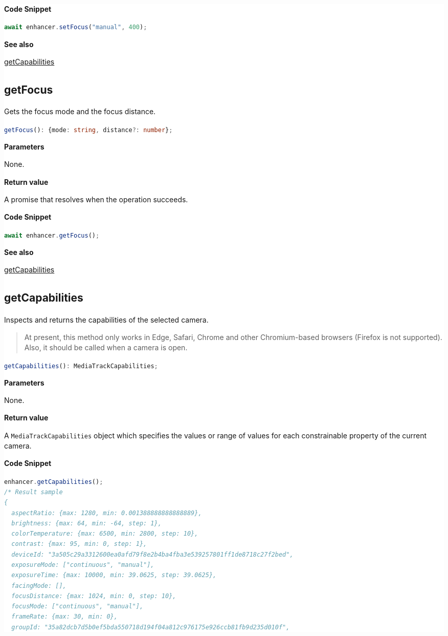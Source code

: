 **Code Snippet**

```javascript
await enhancer.setFocus("manual", 400);
```

**See also**

[getCapabilities](#getcapabilities)

## getFocus

Gets the focus mode and the focus distance.

```typescript
getFocus(): {mode: string, distance?: number};
```

**Parameters**

None.

**Return value**

A promise that resolves when the operation succeeds.

**Code Snippet**

```javascript
await enhancer.getFocus();
```

**See also**

[getCapabilities](#getcapabilities)

## getCapabilities

Inspects and returns the capabilities of the selected camera.

> At present, this method only works in Edge, Safari, Chrome and other Chromium-based browsers (Firefox is not supported). Also, it should be called when a camera is open.

```typescript
getCapabilities(): MediaTrackCapabilities;
```

**Parameters**

None.

**Return value**

A `MediaTrackCapabilities` object which specifies the values or range of values for each constrainable property of the current camera.

**Code Snippet**

```javascript
enhancer.getCapabilities();
/* Result sample
{
  aspectRatio: {max: 1280, min: 0.001388888888888889},
  brightness: {max: 64, min: -64, step: 1},
  colorTemperature: {max: 6500, min: 2800, step: 10},
  contrast: {max: 95, min: 0, step: 1},
  deviceId: "3a505c29a3312600ea0afd79f8e2b4ba4fba3e539257801ff1de8718c27f2bed",
  exposureMode: ["continuous", "manual"],
  exposureTime: {max: 10000, min: 39.0625, step: 39.0625},
  facingMode: [],
  focusDistance: {max: 1024, min: 0, step: 10},
  focusMode: ["continuous", "manual"],
  frameRate: {max: 30, min: 0},
  groupId: "35a82dcb7d5b0ef5bda550718d194f04a812c976175e926ccb81fb9d235d010f",
```